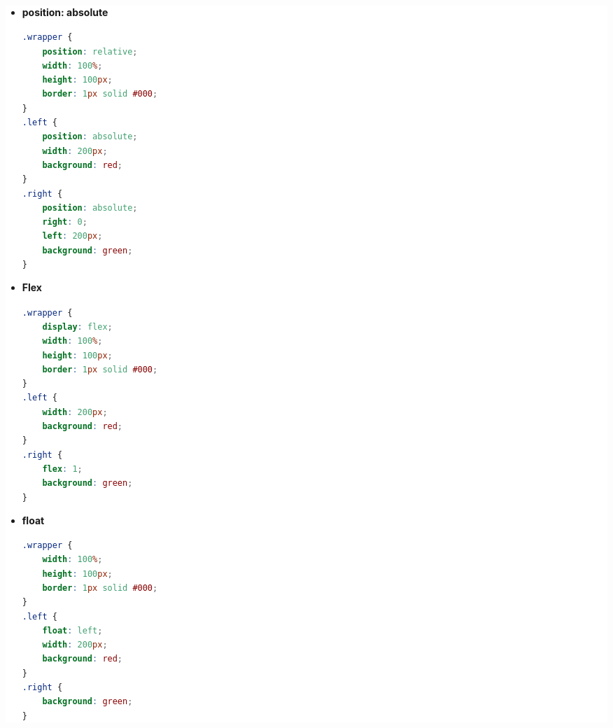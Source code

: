 - **position: absolute**

  ```css
  .wrapper {
      position: relative;
      width: 100%;
      height: 100px;
      border: 1px solid #000;
  }
  .left {
      position: absolute;
      width: 200px;
      background: red;
  }
  .right {
      position: absolute;
      right: 0;
      left: 200px;
      background: green;
  }
  ```

- **Flex**

  ```css
  .wrapper {
      display: flex;
      width: 100%;
      height: 100px;
      border: 1px solid #000;
  }
  .left {
      width: 200px;
      background: red;
  }
  .right {
      flex: 1;
      background: green;
  }
  ```

- **float**

  ```css
  .wrapper {
      width: 100%;
      height: 100px;
      border: 1px solid #000;
  }
  .left {
      float: left;
      width: 200px;
      background: red;
  }
  .right {
      background: green;
  }
  ```
